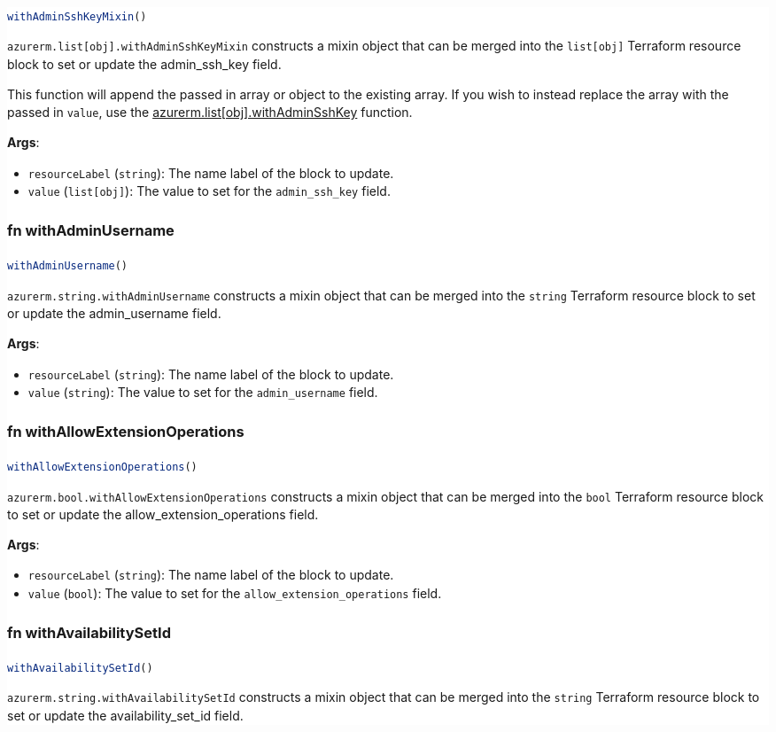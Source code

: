 ```ts
withAdminSshKeyMixin()
```

`azurerm.list[obj].withAdminSshKeyMixin` constructs a mixin object that can be merged into the `list[obj]`
Terraform resource block to set or update the admin_ssh_key field.

This function will append the passed in array or object to the existing array. If you wish
to instead replace the array with the passed in `value`, use the [azurerm.list[obj].withAdminSshKey](TODO)
function.


**Args**:
  - `resourceLabel` (`string`): The name label of the block to update.
  - `value` (`list[obj]`): The value to set for the `admin_ssh_key` field.


### fn withAdminUsername

```ts
withAdminUsername()
```

`azurerm.string.withAdminUsername` constructs a mixin object that can be merged into the `string`
Terraform resource block to set or update the admin_username field.



**Args**:
  - `resourceLabel` (`string`): The name label of the block to update.
  - `value` (`string`): The value to set for the `admin_username` field.


### fn withAllowExtensionOperations

```ts
withAllowExtensionOperations()
```

`azurerm.bool.withAllowExtensionOperations` constructs a mixin object that can be merged into the `bool`
Terraform resource block to set or update the allow_extension_operations field.



**Args**:
  - `resourceLabel` (`string`): The name label of the block to update.
  - `value` (`bool`): The value to set for the `allow_extension_operations` field.


### fn withAvailabilitySetId

```ts
withAvailabilitySetId()
```

`azurerm.string.withAvailabilitySetId` constructs a mixin object that can be merged into the `string`
Terraform resource block to set or update the availability_set_id field.
